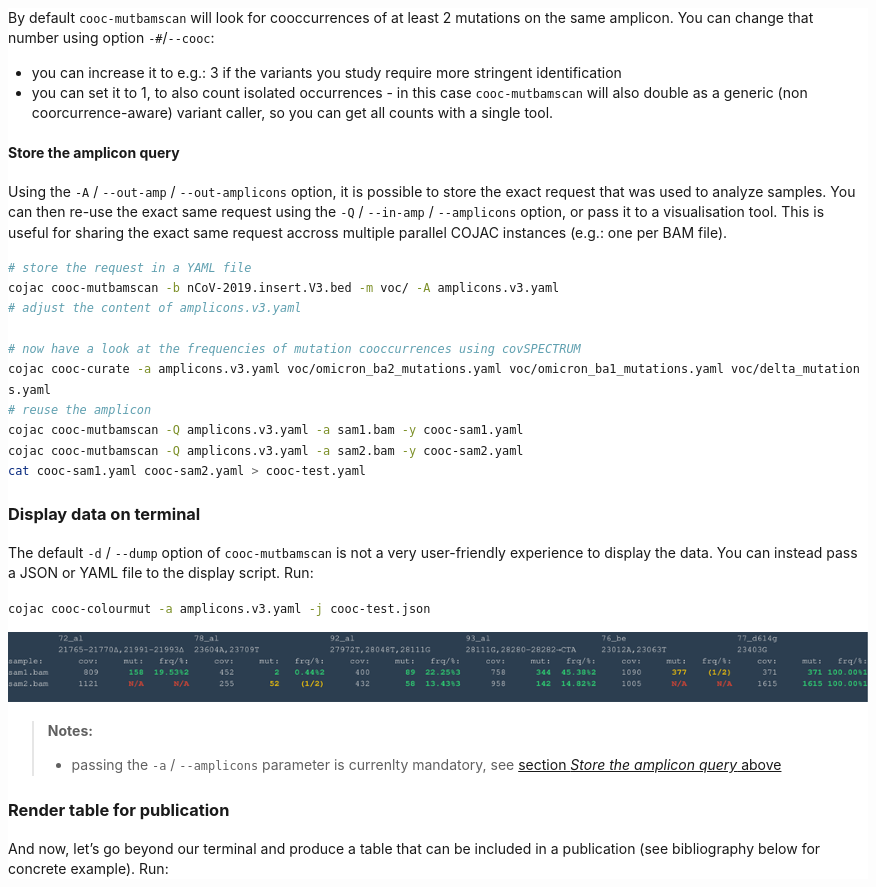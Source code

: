 By default `cooc-mutbamscan` will look for cooccurrences of at least 2 mutations on the same amplicon. You can change that number using option `-#`/`--cooc`:

 - you can increase it to e.g.: 3 if the variants you study require more stringent identification
 - you can set it to 1, to also count isolated occurrences - in this case `cooc-mutbamscan` will also double as a generic (non coorcurrence-aware) variant caller, so you can get all counts with a single tool.

#### Store the amplicon query

Using the `-A` / `--out-amp` / `--out-amplicons` option, it is possible to store the exact request that was used to analyze samples.
You can then re-use the exact same request using the `-Q` / `--in-amp` / `--amplicons` option, or pass it to a visualisation tool.
This is useful for sharing the exact same request accross multiple parallel COJAC instances (e.g.: one per BAM file).

```bash
# store the request in a YAML file
cojac cooc-mutbamscan -b nCoV-2019.insert.V3.bed -m voc/ -A amplicons.v3.yaml
# adjust the content of amplicons.v3.yaml

# now have a look at the frequencies of mutation cooccurrences using covSPECTRUM
cojac cooc-curate -a amplicons.v3.yaml voc/omicron_ba2_mutations.yaml voc/omicron_ba1_mutations.yaml voc/delta_mutations.yaml
# reuse the amplicon
cojac cooc-mutbamscan -Q amplicons.v3.yaml -a sam1.bam -y cooc-sam1.yaml
cojac cooc-mutbamscan -Q amplicons.v3.yaml -a sam2.bam -y cooc-sam2.yaml
cat cooc-sam1.yaml cooc-sam2.yaml > cooc-test.yaml
```

### Display data on terminal

The default `-d` / `--dump` option of `cooc-mutbamscan` is not a very user-friendly experience to display the data. You can instead pass a JSON or YAML file to the display script. Run:

```bash
cojac cooc-colourmut -a amplicons.v3.yaml -j cooc-test.json
```

![terminal screen shot](images/terminal.svg)

> **Notes:**
> - passing the `-a` / `--amplicons` parameter is currenlty mandatory, see [section _Store the amplicon query_ above](#store-the-amplicon-query)

### Render table for publication

And now, let’s go beyond our terminal and produce a table that can be included in a publication (see bibliography below for concrete example). Run:
